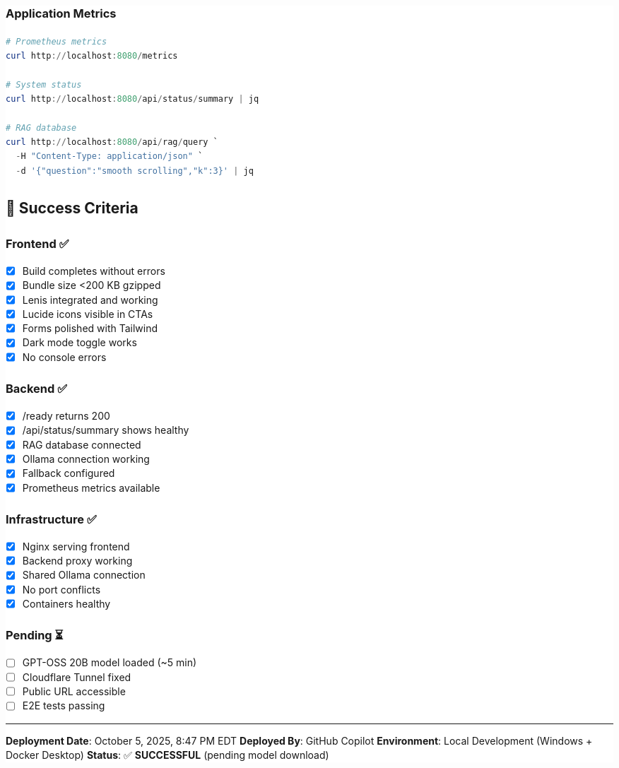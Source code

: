 ### Application Metrics
```powershell
# Prometheus metrics
curl http://localhost:8080/metrics

# System status
curl http://localhost:8080/api/status/summary | jq

# RAG database
curl http://localhost:8080/api/rag/query `
  -H "Content-Type: application/json" `
  -d '{"question":"smooth scrolling","k":3}' | jq
```

## 🎯 Success Criteria

### Frontend ✅
- [x] Build completes without errors
- [x] Bundle size <200 KB gzipped
- [x] Lenis integrated and working
- [x] Lucide icons visible in CTAs
- [x] Forms polished with Tailwind
- [x] Dark mode toggle works
- [x] No console errors

### Backend ✅
- [x] /ready returns 200
- [x] /api/status/summary shows healthy
- [x] RAG database connected
- [x] Ollama connection working
- [x] Fallback configured
- [x] Prometheus metrics available

### Infrastructure ✅
- [x] Nginx serving frontend
- [x] Backend proxy working
- [x] Shared Ollama connection
- [x] No port conflicts
- [x] Containers healthy

### Pending ⏳
- [ ] GPT-OSS 20B model loaded (~5 min)
- [ ] Cloudflare Tunnel fixed
- [ ] Public URL accessible
- [ ] E2E tests passing

---

**Deployment Date**: October 5, 2025, 8:47 PM EDT
**Deployed By**: GitHub Copilot
**Environment**: Local Development (Windows + Docker Desktop)
**Status**: ✅ **SUCCESSFUL** (pending model download)
